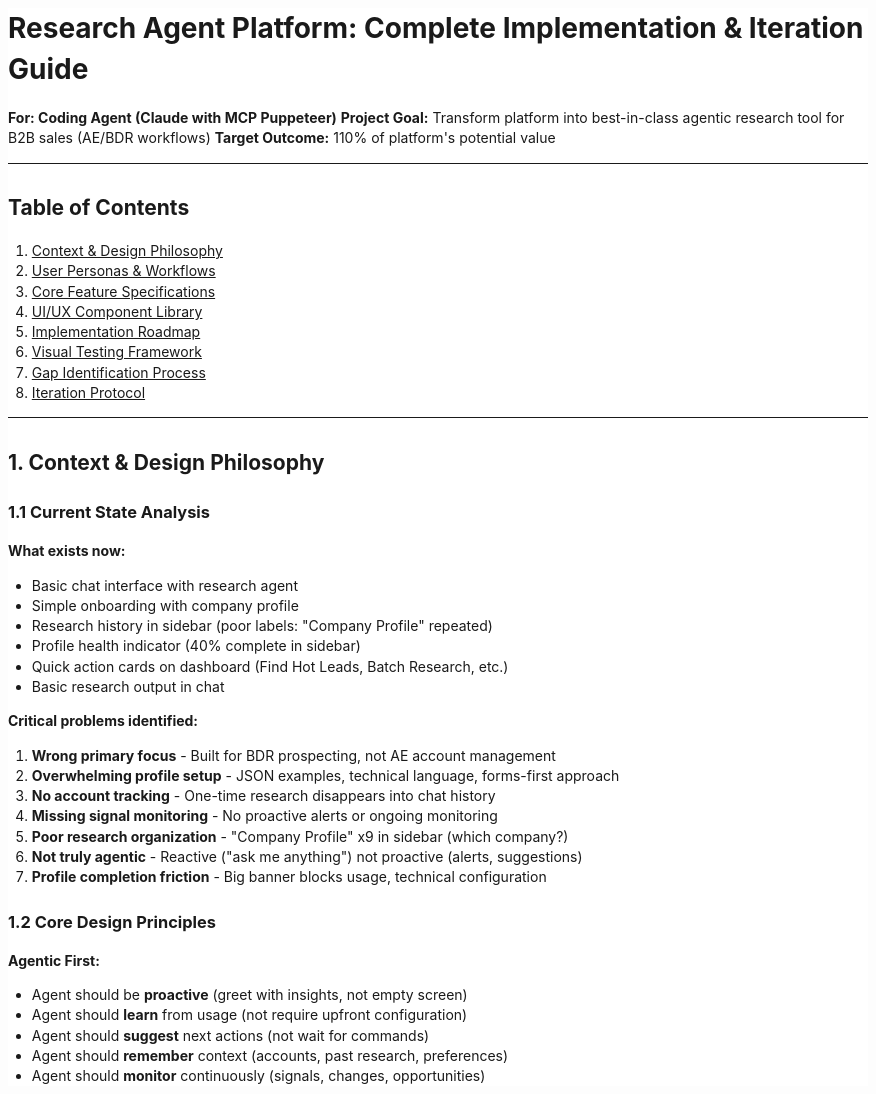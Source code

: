 # Research Agent Platform: Complete Implementation & Iteration Guide

**For: Coding Agent (Claude with MCP Puppeteer)**
**Project Goal:** Transform platform into best-in-class agentic research tool for B2B sales (AE/BDR workflows)
**Target Outcome:** 110% of platform's potential value

---

## Table of Contents

1. [Context & Design Philosophy](#1-context--design-philosophy)
2. [User Personas & Workflows](#2-user-personas--workflows)
3. [Core Feature Specifications](#3-core-feature-specifications)
4. [UI/UX Component Library](#4-uiux-component-library)
5. [Implementation Roadmap](#5-implementation-roadmap)
6. [Visual Testing Framework](#6-visual-testing-framework)
7. [Gap Identification Process](#7-gap-identification-process)
8. [Iteration Protocol](#8-iteration-protocol)

---

## 1. Context & Design Philosophy

### 1.1 Current State Analysis

**What exists now:**
- Basic chat interface with research agent
- Simple onboarding with company profile
- Research history in sidebar (poor labels: "Company Profile" repeated)
- Profile health indicator (40% complete in sidebar)
- Quick action cards on dashboard (Find Hot Leads, Batch Research, etc.)
- Basic research output in chat

**Critical problems identified:**
1. **Wrong primary focus** - Built for BDR prospecting, not AE account management
2. **Overwhelming profile setup** - JSON examples, technical language, forms-first approach
3. **No account tracking** - One-time research disappears into chat history
4. **Missing signal monitoring** - No proactive alerts or ongoing monitoring
5. **Poor research organization** - "Company Profile" x9 in sidebar (which company?)
6. **Not truly agentic** - Reactive ("ask me anything") not proactive (alerts, suggestions)
7. **Profile completion friction** - Big banner blocks usage, technical configuration

### 1.2 Core Design Principles

**Agentic First:**
- Agent should be **proactive** (greet with insights, not empty screen)
- Agent should **learn** from usage (not require upfront configuration)
- Agent should **suggest** next actions (not wait for commands)
- Agent should **remember** context (accounts, past research, preferences)
- Agent should **monitor** continuously (signals, changes, opportunities)
